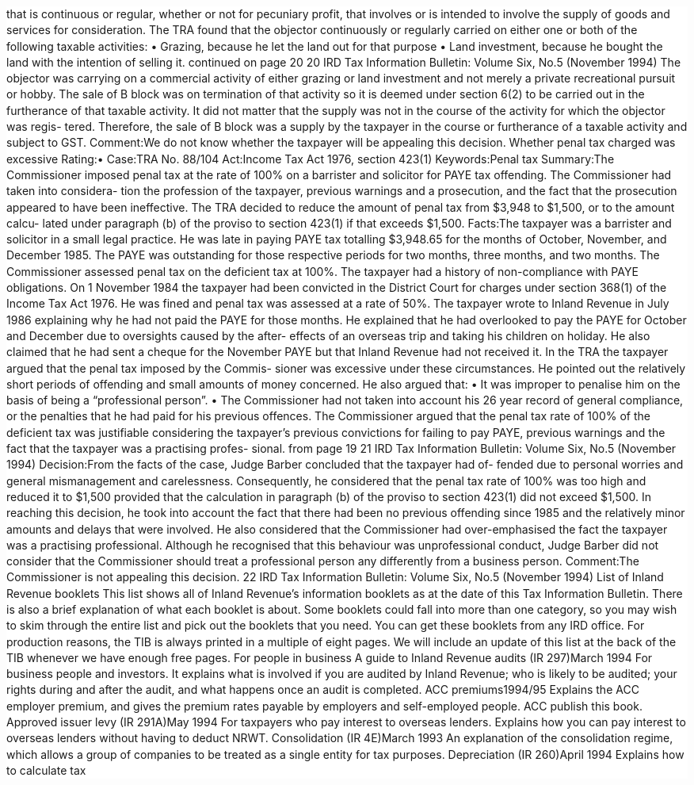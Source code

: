 that is continuous or regular, whether or not for pecuniary profit, that involves or is intended to involve the supply of goods and services for consideration. The TRA found that the objector continuously or regularly carried on either one or both of the following taxable activities: • Grazing, because he let the land out for that purpose • Land investment, because he bought the land with the intention of selling it. continued on page 20 20 IRD Tax Information Bulletin: Volume Six, No.5 (November 1994) The objector was carrying on a commercial activity of either grazing or land investment and not merely a private recreational pursuit or hobby. The sale of B block was on termination of that activity so it is deemed under section 6(2) to be carried out in the furtherance of that taxable activity. It did not matter that the supply was not in the course of the activity for which the objector was regis- tered. Therefore, the sale of B block was a supply by the taxpayer in the course or furtherance of a taxable activity and subject to GST. Comment:We do not know whether the taxpayer will be appealing this decision. Whether penal tax charged was excessive Rating:• Case:TRA No. 88/104 Act:Income Tax Act 1976, section 423(1) Keywords:Penal tax Summary:The Commissioner imposed penal tax at the rate of 100% on a barrister and solicitor for PAYE tax offending. The Commissioner had taken into considera- tion the profession of the taxpayer, previous warnings and a prosecution, and the fact that the prosecution appeared to have been ineffective. The TRA decided to reduce the amount of penal tax from $3,948 to $1,500, or to the amount calcu- lated under paragraph (b) of the proviso to section 423(1) if that exceeds $1,500. Facts:The taxpayer was a barrister and solicitor in a small legal practice. He was late in paying PAYE tax totalling $3,948.65 for the months of October, November, and December 1985. The PAYE was outstanding for those respective periods for two months, three months, and two months. The Commissioner assessed penal tax on the deficient tax at 100%. The taxpayer had a history of non-compliance with PAYE obligations. On 1 November 1984 the taxpayer had been convicted in the District Court for charges under section 368(1) of the Income Tax Act 1976. He was fined and penal tax was assessed at a rate of 50%. The taxpayer wrote to Inland Revenue in July 1986 explaining why he had not paid the PAYE for those months. He explained that he had overlooked to pay the PAYE for October and December due to oversights caused by the after- effects of an overseas trip and taking his children on holiday. He also claimed that he had sent a cheque for the November PAYE but that Inland Revenue had not received it. In the TRA the taxpayer argued that the penal tax imposed by the Commis- sioner was excessive under these circumstances. He pointed out the relatively short periods of offending and small amounts of money concerned. He also argued that: • It was improper to penalise him on the basis of being a “professional person”. • The Commissioner had not taken into account his 26 year record of general compliance, or the penalties that he had paid for his previous offences. The Commissioner argued that the penal tax rate of 100% of the deficient tax was justifiable considering the taxpayer’s previous convictions for failing to pay PAYE, previous warnings and the fact that the taxpayer was a practising profes- sional. from page 19 21 IRD Tax Information Bulletin: Volume Six, No.5 (November 1994) Decision:From the facts of the case, Judge Barber concluded that the taxpayer had of- fended due to personal worries and general mismanagement and carelessness. Consequently, he considered that the penal tax rate of 100% was too high and reduced it to $1,500 provided that the calculation in paragraph (b) of the proviso to section 423(1) did not exceed $1,500. In reaching this decision, he took into account the fact that there had been no previous offending since 1985 and the relatively minor amounts and delays that were involved. He also considered that the Commissioner had over-emphasised the fact the taxpayer was a practising professional. Although he recognised that this behaviour was unprofessional conduct, Judge Barber did not consider that the Commissioner should treat a professional person any differently from a business person. Comment:The Commissioner is not appealing this decision. 22 IRD Tax Information Bulletin: Volume Six, No.5 (November 1994) List of Inland Revenue booklets This list shows all of Inland Revenue’s information booklets as at the date of this Tax Information Bulletin. There is also a brief explanation of what each booklet is about. Some booklets could fall into more than one category, so you may wish to skim through the entire list and pick out the booklets that you need. You can get these booklets from any IRD office. For production reasons, the TIB is always printed in a multiple of eight pages. We will include an update of this list at the back of the TIB whenever we have enough free pages. For people in business A guide to Inland Revenue audits (IR 297)March 1994 For business people and investors. It explains what is involved if you are audited by Inland Revenue; who is likely to be audited; your rights during and after the audit, and what happens once an audit is completed. ACC premiums1994/95 Explains the ACC employer premium, and gives the premium rates payable by employers and self-employed people. ACC publish this book. Approved issuer levy (IR 291A)May 1994 For taxpayers who pay interest to overseas lenders. Explains how you can pay interest to overseas lenders without having to deduct NRWT. Consolidation (IR 4E)March 1993 An explanation of the consolidation regime, which allows a group of companies to be treated as a single entity for tax purposes. Depreciation (IR 260)April 1994 Explains how to calculate tax